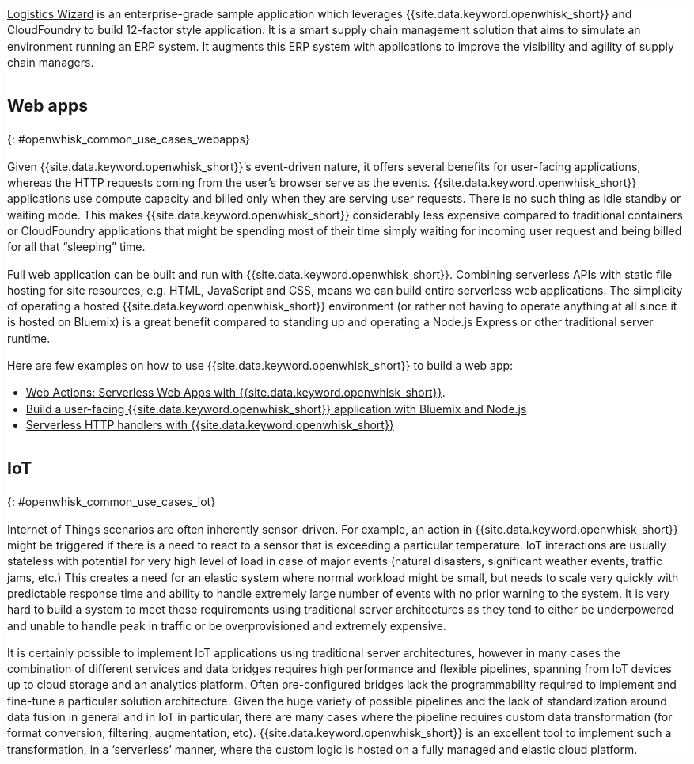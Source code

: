 [Logistics Wizard](https://www.ibm.com/blogs/bluemix/2017/02/microservices-multi-compute-approach-using-cloud-foundry-openwhisk/) is an enterprise-grade sample application which leverages {{site.data.keyword.openwhisk_short}} and CloudFoundry to build 12-factor style application. It is a smart supply chain management solution that aims to simulate an environment running an ERP system. It augments this ERP system with applications to improve the visibility and agility of supply chain managers.

## Web apps
{: #openwhisk_common_use_cases_webapps}

Given {{site.data.keyword.openwhisk_short}}’s event-driven nature, it offers several benefits for user-facing applications, whereas the HTTP requests coming from the user’s browser serve as the events. {{site.data.keyword.openwhisk_short}} applications use compute capacity and billed only when they are serving user requests. There is no such thing as idle standby or waiting mode. This makes {{site.data.keyword.openwhisk_short}} considerably less expensive compared to traditional containers or CloudFoundry applications that might be spending most of their time simply waiting for incoming user request and being billed for all that “sleeping” time. 

Full web application can be built and run with {{site.data.keyword.openwhisk_short}}. Combining serverless APIs with static file hosting for site resources, e.g. HTML, JavaScript and CSS, means we can build entire serverless web applications. The simplicity of operating a hosted {{site.data.keyword.openwhisk_short}} environment (or rather not having to operate anything at all since it is hosted on Bluemix) is a great benefit compared to standing up and operating a Node.js Express or other traditional server runtime.

Here are few examples on how to use {{site.data.keyword.openwhisk_short}} to build a web app:
- [Web Actions: Serverless Web Apps with {{site.data.keyword.openwhisk_short}}](https://medium.com/openwhisk/web-actions-serverless-web-apps-with-openwhisk-f21db459f9ba).
- [Build a user-facing {{site.data.keyword.openwhisk_short}} application with Bluemix and Node.js](https://www.ibm.com/developerworks/cloud/library/cl-openwhisk-node-bluemix-user-facing-app/index.html)
- [Serverless HTTP handlers with {{site.data.keyword.openwhisk_short}}](https://medium.com/openwhisk/serverless-http-handlers-with-openwhisk-90a986cc7cdd)

## IoT
{: #openwhisk_common_use_cases_iot}

Internet of Things scenarios are often inherently sensor-driven. For example, an action in {{site.data.keyword.openwhisk_short}} might be triggered if there is a need to react to a sensor that is exceeding a particular temperature. IoT interactions are usually stateless with potential for very high level of load in case of major events (natural disasters, significant weather events, traffic jams, etc.) This creates a need for an elastic system where normal workload might be small, but needs to scale very quickly with predictable response time and ability to handle extremely large number of events with no prior warning to the system. It is very hard to build a system to meet these requirements using traditional server architectures as they tend to either be underpowered and unable to handle peak in traffic or be overprovisioned and extremely expensive.

It is certainly possible to implement IoT applications using traditional server architectures, however in many cases the combination of different services and data bridges requires high performance and flexible pipelines, spanning from IoT devices up to cloud storage and an analytics platform. Often pre-configured bridges lack the programmability required to implement and fine-tune a particular solution architecture. Given the huge variety of possible pipelines and the lack of standardization around data fusion in general and in IoT in particular, there are many cases where the pipeline requires custom data transformation (for format conversion, filtering, augmentation, etc). {{site.data.keyword.openwhisk_short}} is an excellent tool to implement such a transformation, in a ‘serverless’ manner, where the custom logic is hosted on a fully managed and elastic cloud platform.
